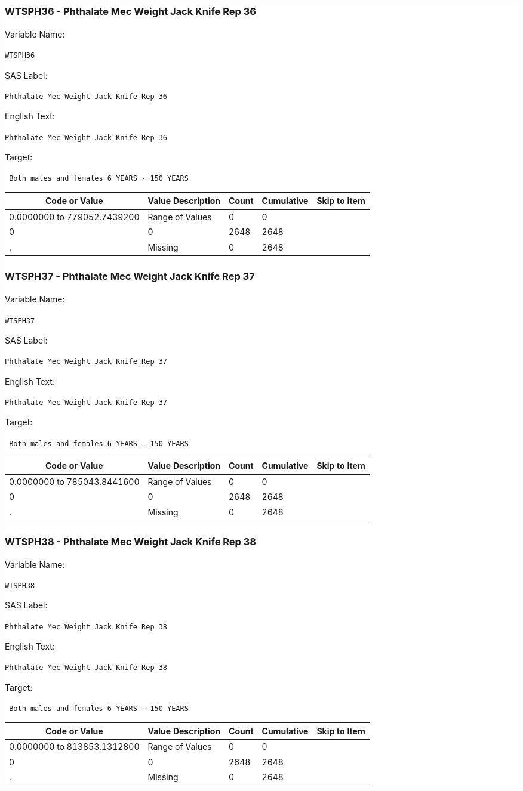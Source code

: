 ### WTSPH36 - Phthalate Mec Weight Jack Knife Rep 36

Variable Name:

    WTSPH36
SAS Label:

    Phthalate Mec Weight Jack Knife Rep 36
English Text:

    Phthalate Mec Weight Jack Knife Rep 36
Target:

     Both males and females 6 YEARS - 150 YEARS
Code or Value | Value Description | Count | Cumulative | Skip to Item  
---|---|---|---|---  
0.0000000 to 779052.7439200 | Range of Values | 0 | 0 |   
0 | 0 | 2648 | 2648 |   
. | Missing | 0 | 2648 |   
  
### WTSPH37 - Phthalate Mec Weight Jack Knife Rep 37

Variable Name:

    WTSPH37
SAS Label:

    Phthalate Mec Weight Jack Knife Rep 37
English Text:

    Phthalate Mec Weight Jack Knife Rep 37
Target:

     Both males and females 6 YEARS - 150 YEARS
Code or Value | Value Description | Count | Cumulative | Skip to Item  
---|---|---|---|---  
0.0000000 to 785043.8441600 | Range of Values | 0 | 0 |   
0 | 0 | 2648 | 2648 |   
. | Missing | 0 | 2648 |   
  
### WTSPH38 - Phthalate Mec Weight Jack Knife Rep 38

Variable Name:

    WTSPH38
SAS Label:

    Phthalate Mec Weight Jack Knife Rep 38
English Text:

    Phthalate Mec Weight Jack Knife Rep 38
Target:

     Both males and females 6 YEARS - 150 YEARS
Code or Value | Value Description | Count | Cumulative | Skip to Item  
---|---|---|---|---  
0.0000000 to 813853.1312800 | Range of Values | 0 | 0 |   
0 | 0 | 2648 | 2648 |   
. | Missing | 0 | 2648 |   
  